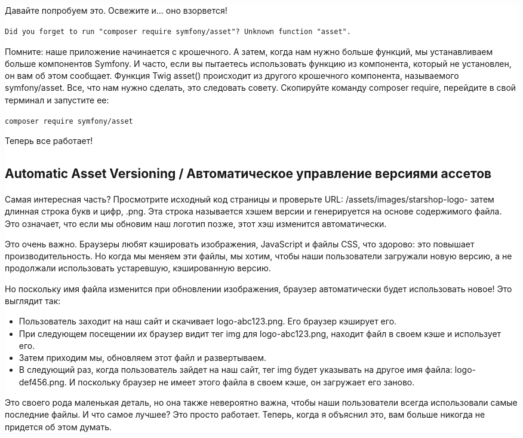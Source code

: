 Давайте попробуем это. Освежите и... оно взорвется!

```
Did you forget to run "composer require symfony/asset"? Unknown function "asset".
```

Помните: наше приложение начинается с крошечного. А затем, когда нам нужно больше функций, мы устанавливаем больше компонентов Symfony. И часто, если вы пытаетесь использовать функцию из компонента, который не установлен, он вам об этом сообщает. Функция Twig asset() происходит из другого крошечного компонента, называемого symfony/asset. Все, что нам нужно сделать, это следовать совету. Скопируйте команду composer require, перейдите в свой терминал и запустите ее:

```
composer require symfony/asset
```

Теперь все работает!

## Automatic Asset Versioning / Автоматическое управление версиями ассетов

Самая интересная часть? Просмотрите исходный код страницы и проверьте URL: /assets/images/starshop-logo- затем длинная строка букв и цифр, .png. Эта строка называется хэшем версии и генерируется на основе содержимого файла. Это означает, что если мы обновим наш логотип позже, этот хэш изменится автоматически.

Это очень важно. Браузеры любят кэшировать изображения, JavaScript и файлы CSS, что здорово: это повышает производительность. Но когда мы меняем эти файлы, мы хотим, чтобы наши пользователи загружали новую версию, а не продолжали использовать устаревшую, кэшированную версию.

Но поскольку имя файла изменится при обновлении изображения, браузер автоматически будет использовать новое! Это выглядит так:

- Пользователь заходит на наш сайт и скачивает logo-abc123.png. Его браузер кэширует его.
- При следующем посещении их браузер видит тег img для logo-abc123.png, находит файл в своем кэше и использует его.
- Затем приходим мы, обновляем этот файл и развертываем.
- В следующий раз, когда пользователь зайдет на наш сайт, тег img будет указывать на другое имя файла: logo-def456.png. И поскольку браузер не имеет этого файла в своем кэше, он загружает его заново.

Это своего рода маленькая деталь, но она также невероятно важна, чтобы наши пользователи всегда использовали самые последние файлы. И что самое лучшее? Это просто работает. Теперь, когда я объяснил это, вам больше никогда не придется об этом думать.